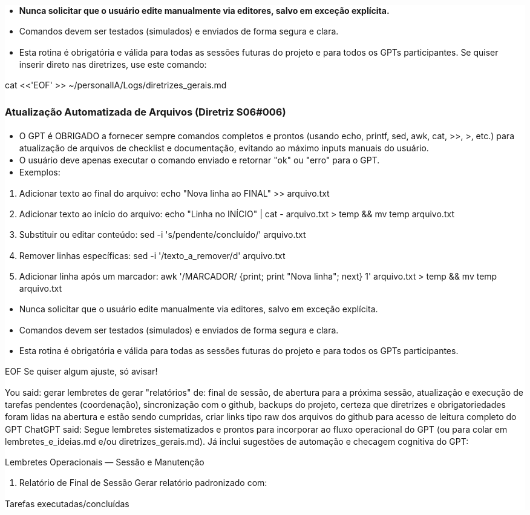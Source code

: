 - **Nunca solicitar que o usuário edite manualmente via editores, salvo em exceção explícita.**
- Comandos devem ser testados (simulados) e enviados de forma segura e clara.

- Esta rotina é obrigatória e válida para todas as sessões futuras do projeto e para todos os GPTs participantes.
Se quiser inserir direto nas diretrizes, use este comando:

cat <<'EOF' >> ~/personalIA/Logs/diretrizes_gerais.md

### Atualização Automatizada de Arquivos (Diretriz S06#006)

- O GPT é OBRIGADO a fornecer sempre comandos completos e prontos (usando echo, printf, sed, awk, cat, >>, >, etc.) para atualização de arquivos de checklist e documentação, evitando ao máximo inputs manuais do usuário.
- O usuário deve apenas executar o comando enviado e retornar "ok" ou "erro" para o GPT.
- Exemplos:

1. Adicionar texto ao final do arquivo:
   echo "Nova linha ao FINAL" >> arquivo.txt

2. Adicionar texto ao início do arquivo:
   echo "Linha no INÍCIO" | cat - arquivo.txt > temp && mv temp arquivo.txt

3. Substituir ou editar conteúdo:
   sed -i 's/pendente/concluído/' arquivo.txt

4. Remover linhas específicas:
   sed -i '/texto_a_remover/d' arquivo.txt

5. Adicionar linha após um marcador:
   awk '/MARCADOR/ {print; print "Nova linha"; next} 1' arquivo.txt > temp && mv temp arquivo.txt

- Nunca solicitar que o usuário edite manualmente via editores, salvo em exceção explícita.
- Comandos devem ser testados (simulados) e enviados de forma segura e clara.

- Esta rotina é obrigatória e válida para todas as sessões futuras do projeto e para todos os GPTs participantes.

EOF
Se quiser algum ajuste, só avisar!

You said:
gerar lembretes de gerar "relatórios" de:
final de sessão, de abertura para a próxima sessão, atualização e execução de tarefas pendentes (coordenação), sincronização com o github, backups do projeto, certeza que diretrizes e obrigatoriedades foram lidas na abertura e estão sendo cumpridas, criar links tipo raw dos arquivos do github para acesso  de leitura completo do GPT
ChatGPT said:
Segue lembretes sistematizados e prontos para incorporar ao fluxo operacional do GPT (ou para colar em lembretes_e_ideias.md e/ou diretrizes_gerais.md).
Já inclui sugestões de automação e checagem cognitiva do GPT:

Lembretes Operacionais — Sessão e Manutenção
1. Relatório de Final de Sessão
Gerar relatório padronizado com:

Tarefas executadas/concluídas
